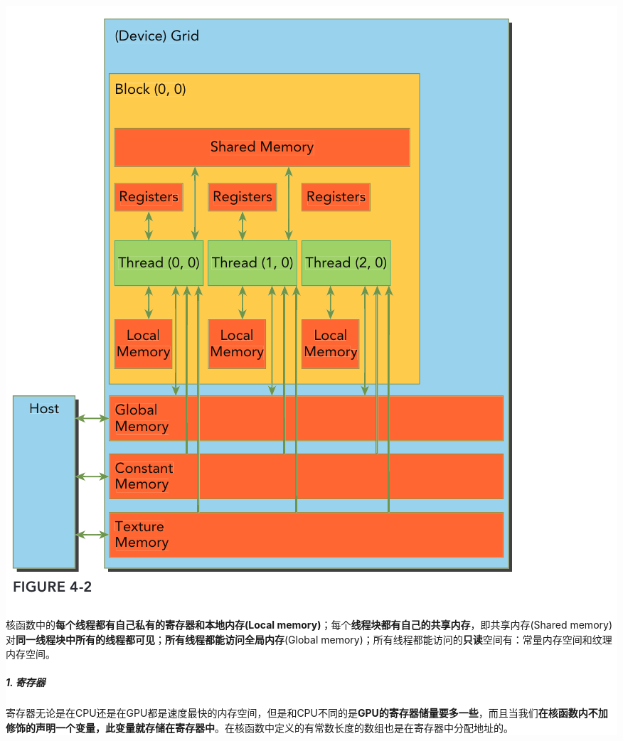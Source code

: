 ![cuda-memory](CUDA-Learn-00.assets/cuda-memory.png)

核函数中的**每个线程都有自己私有的寄存器和本地内存(Local memory)**；每个**线程块都有自己的共享内存**，即共享内存(Shared memory)对**同一线程块中所有的线程都可见**；**所有线程都能访问全局内存**(Global memory)；所有线程都能访问的**只读**空间有：常量内存空间和纹理内存空间。

##### 1. 寄存器

寄存器无论是在CPU还是在GPU都是速度最快的内存空间，但是和CPU不同的是**GPU的寄存器储量要多一些**，而且当我们**在核函数内不加修饰的声明一个变量，此变量就存储在寄存器中**。在核函数中定义的有常数长度的数组也是在寄存器中分配地址的。
